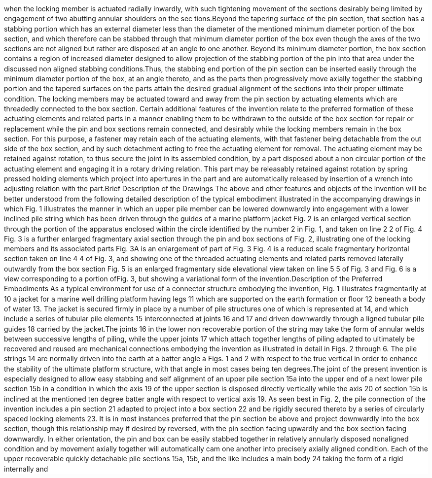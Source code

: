 when the locking member is actuated radially inwardly, with such tightening movement of the sections desirably being limited by engagement of two abutting annular shoulders on the sec tions.Beyond the tapering surface of the pin section, that section has a stabbing portion which has an external diameter less than the diameter of the mentioned minimum diameter portion of the box section, and which therefore can be stabbed through that minimum diameter portion of the box even though the axes of the two sections are not aligned but rather are disposed at an angle to one another. Beyond its minimum diameter portion, the box section contains a region of increased diameter designed to allow projection of the stabbing portion of the pin into that area under the discussed non aligned stabbing conditions.Thus, the stabbing end portion of the pin section can be inserted easily through the minimum diameter portion of the box, at an angle thereto, and as the parts then progressively move axially together the stabbing portion and the tapered surfaces on the parts attain the desired gradual alignment of the sections into their proper ultimate condition. The locking members may be actuated toward and away from the pin section by actuating elements which are threadedly connected to the box section. Certain additional features of the invention relate to the preferred formation of these actuating elements and related parts in a manner enabling them to be withdrawn to the outside of the box section for repair or replacement while the pin and box sections remain connected, and desirably while the locking members remain in the box section. For this purpose, a fastener may retain each of the actuating elements, with that fastener being detachable from the out side of the box section, and by such detachment acting to free the actuating element for removal. The actuating element may be retained against rotation, to thus secure the joint in its assembled condition, by a part disposed about a non circular portion of the actuating element and engaging it in a rotary driving relation. This part may be releasably retained against rotation by spring pressed holding elements which project into apertures in the part and are automatically released by insertion of a wrench into adjusting relation with the part.Brief Description of the Drawings The above and other features and objects of the invention will be better understood from the following detailed description of the typical embodiment illustrated in the accompanying drawings in which Fig. 1 illustrates the manner in which an upper pile member can be lowered downwardly into engagement with a lower inclined pile string which has been driven through the guides of a marine platform jacket Fig. 2 is an enlarged vertical section through the portion of the apparatus enclosed within the circle identified by the number 2 in Fig. 1, and taken on line 2 2 of Fig. 4 Fig. 3 is a further enlarged fragmentary axial section through the pin and box sections of Fig. 2, illustrating one of the locking members and its associated parts Fig. 3A is an enlargement of part of Fig. 3 Fig. 4 is a reduced scale fragmentary horizontal section taken on line 4 4 of Fig. 3, and showing one of the threaded actuating elements and related parts removed laterally outwardly from the box section Fig. 5 is an enlarged fragmentary side elevational view taken on line 5 5 of Fig. 3 and Fig. 6 is a view corresponding to a portion ofFig. 3, but showing a variational form of the invention.Description of the Preferred Embodiments As a typical environment for use of a connector structure embodying the invention, Fig. 1 illustrates fragmentarily at 10 a jacket for a marine well drilling platform having legs 11 which are supported on the earth formation or floor 12 beneath a body of water 13. The jacket is secured firmly in place by a number of pile structures one of which is represented at 14, and which include a series of tubular pile elements 15 interconnected at joints 16 and 17 and driven downwardly through a ligned tubular pile guides 18 carried by the jacket.The joints 16 in the lower non recoverable portion of the string may take the form of annular welds between successive lengths of piling, while the upper joints 17 which attach together lengths of piling adapted to ultimately be recovered and reused are mechanical connections embodying the invention as illustrated in detail in Figs. 2 through 6. The pile strings 14 are normally driven into the earth at a batter angle a Figs. 1 and 2 with respect to the true vertical in order to enhance the stability of the ultimate platform structure, with that angle in most cases being ten degrees.The joint of the present invention is especially designed to allow easy stabbing and self alignment of an upper pile section 15a into the upper end of a next lower pile section 15b in a condition in which the axis 19 of the upper section is disposed directly vertically while the axis 20 of section 15b is inclined at the mentioned ten degree batter angle with respect to vertical axis 19. As seen best in Fig. 2, the pile connection of the invention includes a pin section 21 adapted to project into a box section 22 and be rigidly secured thereto by a series of circularly spaced locking elements 23. It is in most instances preferred that the pin section be above and project downwardly into the box section, though this relationship may if desired by reversed, with the pin section facing upwardly and the box section facing downwardly. In either orientation, the pin and box can be easily stabbed together in relatively annularly disposed nonaligned condition and by movement axially together will automatically cam one another into precisely axially aligned condition. Each of the upper recoverable quickly detachable pile sections 15a, 15b, and the like includes a main body 24 taking the form of a rigid internally and